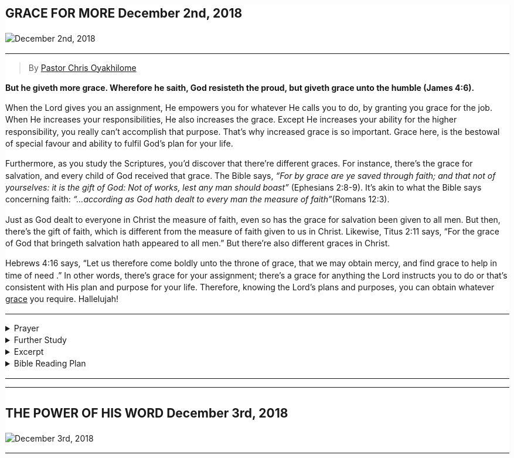 ## GRACE FOR MORE December 2nd, 2018
![December 2nd, 2018](https://prayer.rhapsodyofrealities.org/admin-dashboard/rhapsody_images/Rhapsody-December%202.jpg)

 ---

>By [Pastor Chris Oyakhilome](https://rhapsodyofrealities.org/en/pastor-chris-oyakhilome)


**But he giveth more grace. Wherefore he saith, God resisteth the proud, but giveth grace unto the humble (James 4:6\).**


When the Lord gives you an assignment, He empowers you for whatever He calls you to do, by granting you grace for the job. When He increases your responsibilities, He also increases the grace. Except He increases your ability for the higher responsibility, you really can’t accomplish that purpose. That’s why increased grace is so important. Grace here, is the bestowal of special favour and ability to fulfil God’s plan for your life.


Furthermore, as you study the Scriptures, you’d discover that there’re different graces. For instance, there’s the grace for salvation, and every child of God received that grace. The Bible says, *“For by grace are* *ye saved through faith; and that not of yourselves: it is the gift of God: Not of works, lest any man should boast”* (Ephesians 2:8\-9\). It’s akin to what the Bible says concerning faith: *“…according as God hath dealt to* *every man the measure of faith”*(Romans 12:3\).


Just as God dealt to everyone in Christ the measure of faith, even so has the grace for salvation been given to all men. But then, there’s the gift of faith, which is different from the measure of faith given to us in Christ. Likewise, Titus 2:11 says, “For the grace of God that bringeth salvation hath appeared to all men.” But there’re also different graces in Christ.


Hebrews 4:16 says, “Let us therefore come boldly unto the throne of grace, that we may obtain mercy, and find grace to help in time of need .” In other words, there’s grace for your assignment; there’s a grace for anything the Lord instructs you to do or that’s consistent with His plan and purpose for your life. Therefore, knowing the Lord’s plans and purposes, you can obtain whatever [grace](http://bit.ly/rhapsodycompendium) you require. Hallelujah!




---  
<details><summary>Prayer</summary></details>

<details><summary>Further Study</summary></details>

<details><summary>Excerpt</summary></details>

<details><summary>Bible Reading Plan</summary></details>

---
---

## THE POWER OF HIS WORD December 3rd, 2018
![December 3rd, 2018](https://prayer.rhapsodyofrealities.org/admin-dashboard/rhapsody_images/DAY%203.jpg)

 ---
